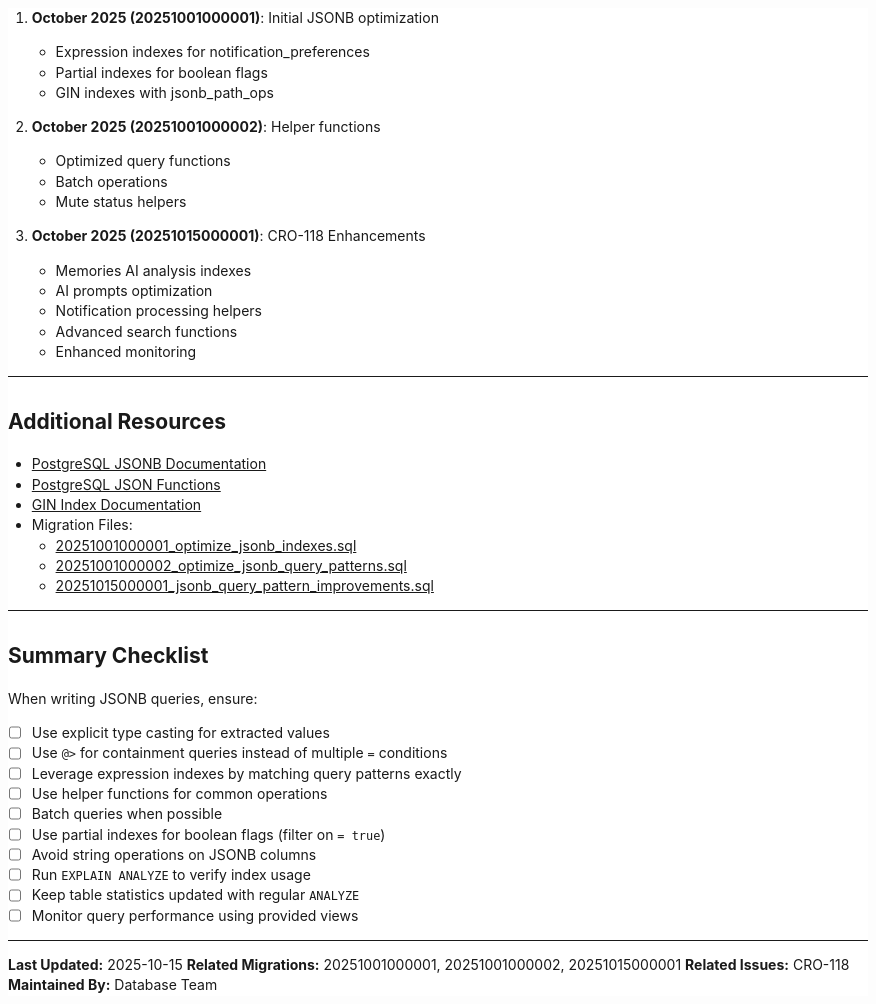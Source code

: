 1. **October 2025 (20251001000001)**: Initial JSONB optimization
   - Expression indexes for notification_preferences
   - Partial indexes for boolean flags
   - GIN indexes with jsonb_path_ops

2. **October 2025 (20251001000002)**: Helper functions
   - Optimized query functions
   - Batch operations
   - Mute status helpers

3. **October 2025 (20251015000001)**: CRO-118 Enhancements
   - Memories AI analysis indexes
   - AI prompts optimization
   - Notification processing helpers
   - Advanced search functions
   - Enhanced monitoring

---

## Additional Resources

- [PostgreSQL JSONB Documentation](https://www.postgresql.org/docs/current/datatype-json.html)
- [PostgreSQL JSON Functions](https://www.postgresql.org/docs/current/functions-json.html)
- [GIN Index Documentation](https://www.postgresql.org/docs/current/gin.html)
- Migration Files:
  - [20251001000001_optimize_jsonb_indexes.sql](../supabase/migrations/20251001000001_optimize_jsonb_indexes.sql)
  - [20251001000002_optimize_jsonb_query_patterns.sql](../supabase/migrations/20251001000002_optimize_jsonb_query_patterns.sql)
  - [20251015000001_jsonb_query_pattern_improvements.sql](../supabase/migrations/20251015000001_jsonb_query_pattern_improvements.sql)

---

## Summary Checklist

When writing JSONB queries, ensure:

- [ ] Use explicit type casting for extracted values
- [ ] Use `@>` for containment queries instead of multiple `=` conditions
- [ ] Leverage expression indexes by matching query patterns exactly
- [ ] Use helper functions for common operations
- [ ] Batch queries when possible
- [ ] Use partial indexes for boolean flags (filter on `= true`)
- [ ] Avoid string operations on JSONB columns
- [ ] Run `EXPLAIN ANALYZE` to verify index usage
- [ ] Keep table statistics updated with regular `ANALYZE`
- [ ] Monitor query performance using provided views

---

**Last Updated:** 2025-10-15
**Related Migrations:** 20251001000001, 20251001000002, 20251015000001
**Related Issues:** CRO-118
**Maintained By:** Database Team

